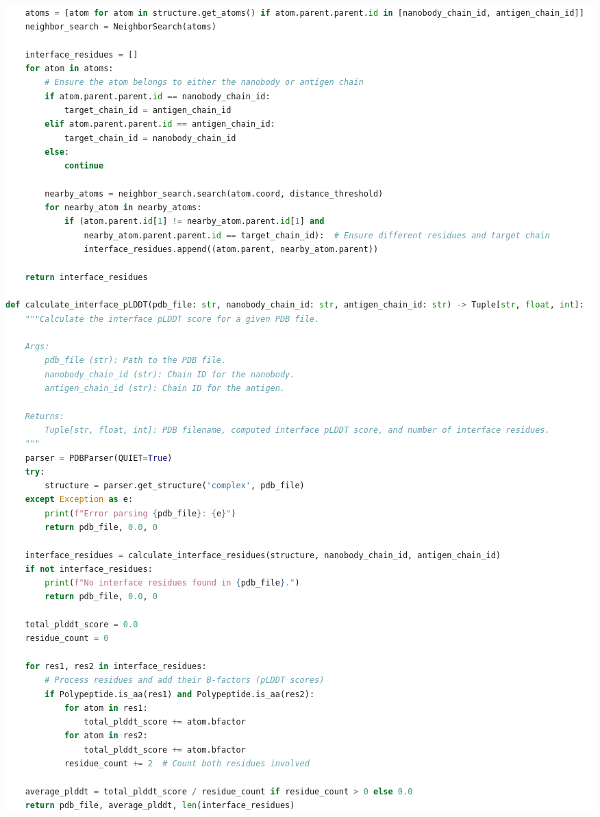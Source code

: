```python
    atoms = [atom for atom in structure.get_atoms() if atom.parent.parent.id in [nanobody_chain_id, antigen_chain_id]]
    neighbor_search = NeighborSearch(atoms)
    
    interface_residues = []
    for atom in atoms:
        # Ensure the atom belongs to either the nanobody or antigen chain
        if atom.parent.parent.id == nanobody_chain_id:
            target_chain_id = antigen_chain_id
        elif atom.parent.parent.id == antigen_chain_id:
            target_chain_id = nanobody_chain_id
        else:
            continue

        nearby_atoms = neighbor_search.search(atom.coord, distance_threshold)
        for nearby_atom in nearby_atoms:
            if (atom.parent.id[1] != nearby_atom.parent.id[1] and 
                nearby_atom.parent.parent.id == target_chain_id):  # Ensure different residues and target chain
                interface_residues.append((atom.parent, nearby_atom.parent))
    
    return interface_residues

def calculate_interface_pLDDT(pdb_file: str, nanobody_chain_id: str, antigen_chain_id: str) -> Tuple[str, float, int]:
    """Calculate the interface pLDDT score for a given PDB file.
    
    Args:
        pdb_file (str): Path to the PDB file.
        nanobody_chain_id (str): Chain ID for the nanobody.
        antigen_chain_id (str): Chain ID for the antigen.
    
    Returns:
        Tuple[str, float, int]: PDB filename, computed interface pLDDT score, and number of interface residues.
    """
    parser = PDBParser(QUIET=True)
    try:
        structure = parser.get_structure('complex', pdb_file)
    except Exception as e:
        print(f"Error parsing {pdb_file}: {e}")
        return pdb_file, 0.0, 0
    
    interface_residues = calculate_interface_residues(structure, nanobody_chain_id, antigen_chain_id)
    if not interface_residues:
        print(f"No interface residues found in {pdb_file}.")
        return pdb_file, 0.0, 0
    
    total_plddt_score = 0.0
    residue_count = 0
    
    for res1, res2 in interface_residues:
        # Process residues and add their B-factors (pLDDT scores)
        if Polypeptide.is_aa(res1) and Polypeptide.is_aa(res2):
            for atom in res1:
                total_plddt_score += atom.bfactor
            for atom in res2:
                total_plddt_score += atom.bfactor
            residue_count += 2  # Count both residues involved
    
    average_plddt = total_plddt_score / residue_count if residue_count > 0 else 0.0
    return pdb_file, average_plddt, len(interface_residues)
```